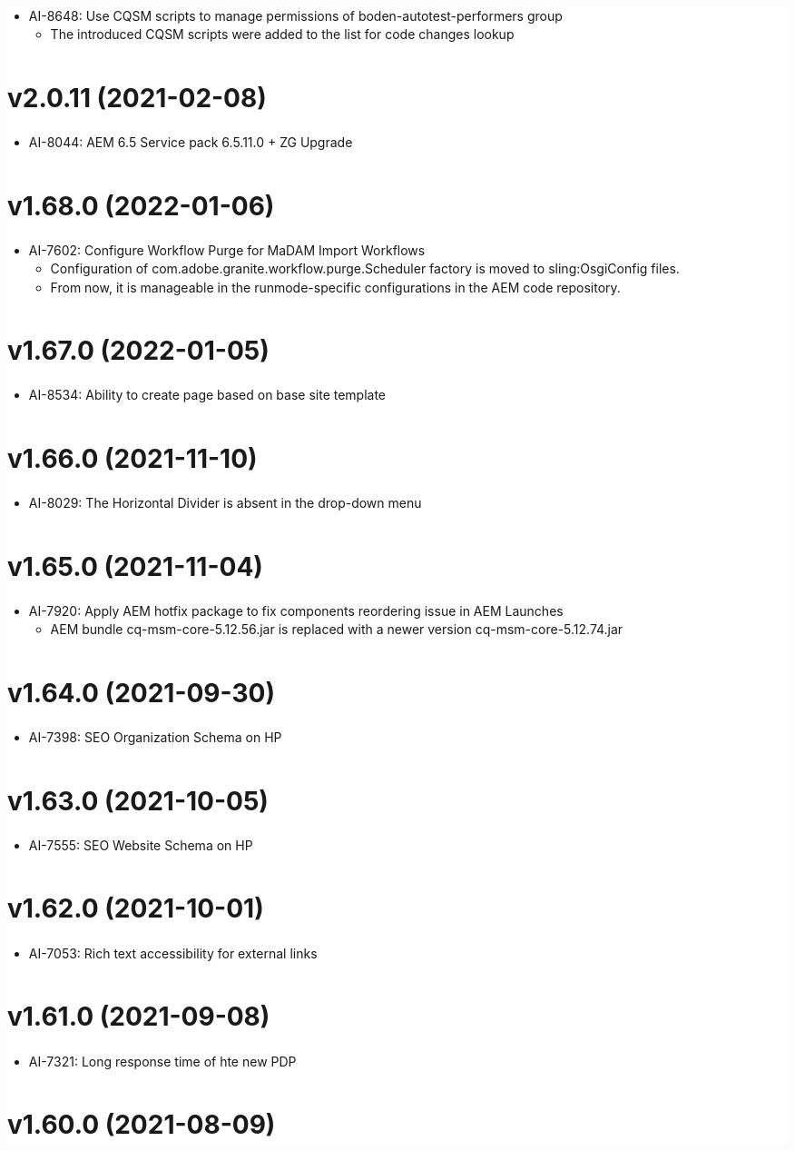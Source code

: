 * AI-8648: Use CQSM scripts to manage permissions of boden-autotest-performers group
  * The introduced CQSM scripts were added to the list for code changes lookup

# v2.0.11 (2021-02-08)

* AI-8044: AEM 6.5 Service pack 6.5.11.0 + ZG Upgrade

# v1.68.0 (2022-01-06)

* AI-7602: Configure Workflow Purge for MaDAM Import Workflows
  * Configuration of com.adobe.granite.workflow.purge.Scheduler factory is moved to sling:OsgiConfig files.
  * From now, it is manageable in the runmode-specific configurations in the AEM code repository.

# v1.67.0 (2022-01-05)

* AI-8534: Ability to create page based on base site template

# v1.66.0 (2021-11-10)

* AI-8029: The Horizontal Divider is absent in the drop-down menu

# v1.65.0 (2021-11-04)

* AI-7920: Apply AEM hotfix package to fix components reordering issue in AEM Launches
    * AEM bundle cq-msm-core-5.12.56.jar is replaced with a newer version cq-msm-core-5.12.74.jar

# v1.64.0 (2021-09-30)

* AI-7398: SEO Organization Schema on HP

# v1.63.0 (2021-10-05)

* AI-7555: SEO Website Schema on HP

# v1.62.0 (2021-10-01)

* AI-7053: Rich text accessibility for external links

# v1.61.0 (2021-09-08)

* AI-7321: Long response time of hte new PDP

# v1.60.0 (2021-08-09)
